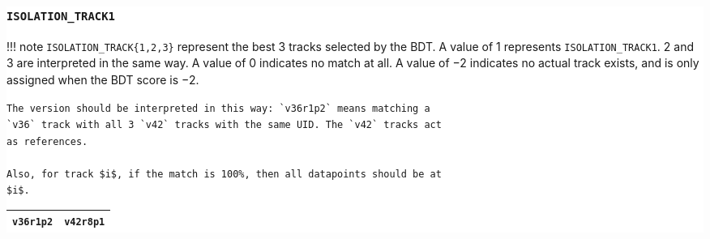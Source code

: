 ### `ISOLATION_TRACK1`

!!! note
    `ISOLATION_TRACK{1,2,3}` represent the best 3 tracks selected by the BDT.
    A value of $1$ represents `ISOLATION_TRACK1`. $2$ and $3$ are interpreted
    in the same way.
    A value of $0$ indicates no match at all.
    A value of $-2$ indicates no actual track exists, and is only assigned
    when the BDT score is $-2$.

    The version should be interpreted in this way: `v36r1p2` means matching a
    `v36` track with all 3 `v42` tracks with the same UID. The `v42` tracks act
    as references.

    Also, for track $i$, if the match is 100%, then all datapoints should be at
    $i$.

| `v36r1p2` | `v42r8p1` |
|---|---|